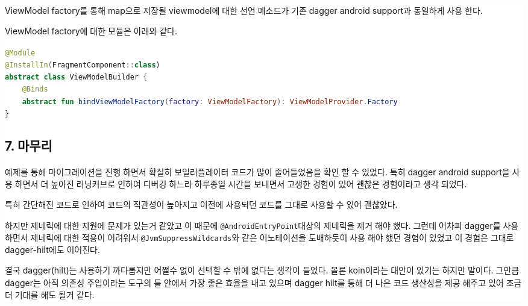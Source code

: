 ViewModel factory를 통해 map으로 저장될 viewmodel에 대한 선언 메소드가 기존 dagger android support과 동일하게 사용 한다. 

ViewModel factory에 대한 모듈은 아래와 같다. 

```kotlin
@Module
@InstallIn(FragmentComponent::class)
abstract class ViewModelBuilder {
    @Binds
    abstract fun bindViewModelFactory(factory: ViewModelFactory): ViewModelProvider.Factory
}
```

## 7. 마무리 

예제를 통해 마이그레이션을 진행 하면서 확실히 보일러플레이터 코드가 많이 줄어들었음을 확인 할 수 있었다. 특히 dagger android support을 사용 하면서 더 높아진 러닝커브로 인하여 디버깅 하느라 하루종일 시간을 보내면서 고생한 경험이 있어 괜찮은 경험이라고 생각 되었다. 

특히 간단해진 코드로 인하여 코드의 직관성이 높아지고 이전에 사용되던 코드를 그대로 사용할 수 있어 괜찮았다. 

하지만 제네릭에 대한 지원에 문제가 있는거 같았고 이 때문에 `@AndroidEntryPoint`대상의 제네릭을 제거 해야 했다. 그런데 어차피 dagger를 사용 하면서 제네릭에 대한 적용이 어려워서 `@JvmSuppressWildcards`와 같은 어노테이션을 도배하듯이 사용 해야 했던 경험이 있었고 이 경험은 그대로 dagger-hilt에도 이어진다. 

결국 dagger(hilt)는 사용하기 까다롭지만 어쩔수 없이 선택할 수 밖에 없다는 생각이 들었다. 몰론 koin이라는 대안이 있기는 하지만 말이다. 그만큼 dagger는 아직 의존성 주입이라는 도구의 틀 안에서 가장 좋은 효율을 내고 있으며 dagger hilt를 통해 더 나은 코드 생산성을 제공 해주고 있어 조금 더 기대를 해도 될거 같다. 